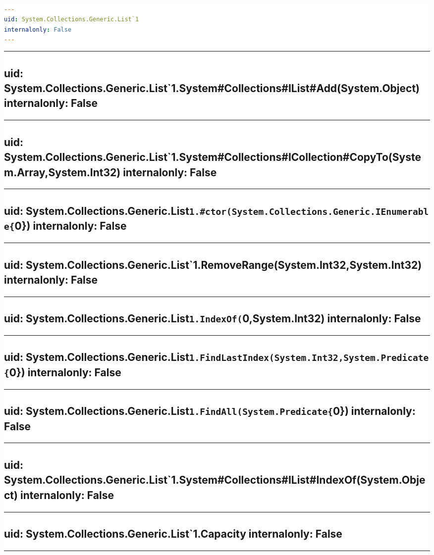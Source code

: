 ```yaml
---
uid: System.Collections.Generic.List`1
internalonly: False
---
```


---
uid: System.Collections.Generic.List`1.System#Collections#IList#Add(System.Object)
internalonly: False
---

---
uid: System.Collections.Generic.List`1.System#Collections#ICollection#CopyTo(System.Array,System.Int32)
internalonly: False
---

---
uid: System.Collections.Generic.List`1.#ctor(System.Collections.Generic.IEnumerable{`0})
internalonly: False
---

---
uid: System.Collections.Generic.List`1.RemoveRange(System.Int32,System.Int32)
internalonly: False
---

---
uid: System.Collections.Generic.List`1.IndexOf(`0,System.Int32)
internalonly: False
---

---
uid: System.Collections.Generic.List`1.FindLastIndex(System.Int32,System.Predicate{`0})
internalonly: False
---

---
uid: System.Collections.Generic.List`1.FindAll(System.Predicate{`0})
internalonly: False
---

---
uid: System.Collections.Generic.List`1.System#Collections#IList#IndexOf(System.Object)
internalonly: False
---

---
uid: System.Collections.Generic.List`1.Capacity
internalonly: False
---

---